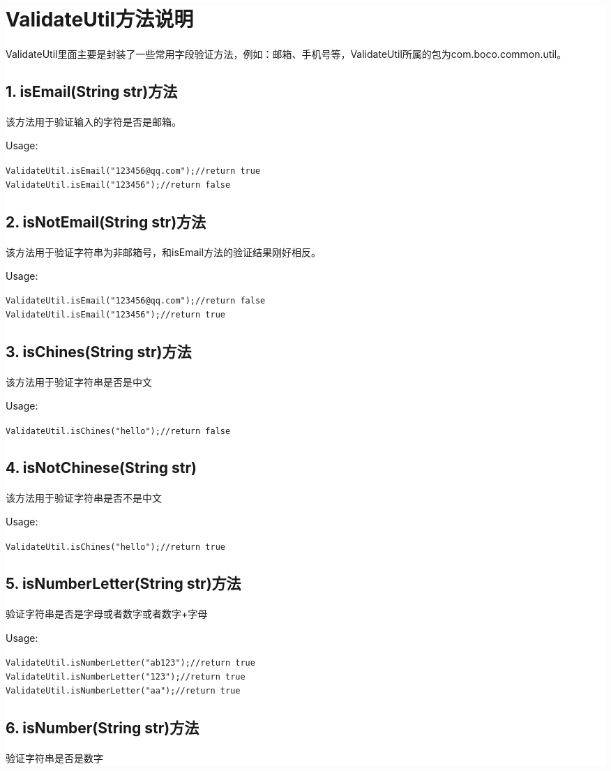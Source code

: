 # ValidateUtil方法说明
ValidateUtil里面主要是封装了一些常用字段验证方法，例如：邮箱、手机号等，ValidateUtil所属的包为com.boco.common.util。

## 1. isEmail(String str)方法
该方法用于验证输入的字符是否是邮箱。

Usage:

```
ValidateUtil.isEmail("123456@qq.com");//return true
ValidateUtil.isEmail("123456");//return false
```
## 2. isNotEmail(String str)方法
该方法用于验证字符串为非邮箱号，和isEmail方法的验证结果刚好相反。

Usage:

```
ValidateUtil.isEmail("123456@qq.com");//return false
ValidateUtil.isEmail("123456");//return true
```
## 3. isChines(String str)方法
该方法用于验证字符串是否是中文

Usage:

```
ValidateUtil.isChines("hello");//return false
```
## 4. isNotChinese(String str)
该方法用于验证字符串是否不是中文

Usage:

```
ValidateUtil.isChines("hello");//return true
```
## 5. isNumberLetter(String str)方法
验证字符串是否是字母或者数字或者数字+字母

Usage:

```
ValidateUtil.isNumberLetter("ab123");//return true
ValidateUtil.isNumberLetter("123");//return true
ValidateUtil.isNumberLetter("aa");//return true
```
## 6. isNumber(String str)方法
验证字符串是否是数字
